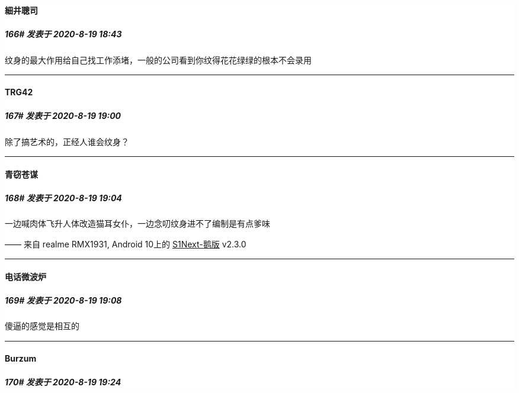 ####  細井聰司  
##### 166#       发表于 2020-8-19 18:43




纹身的最大作用给自己找工作添堵，一般的公司看到你纹得花花绿绿的根本不会录用







*****

####  TRG42  
##### 167#       发表于 2020-8-19 19:00




除了搞艺术的，正经人谁会纹身？







*****

####  青窃苍谋  
##### 168#       发表于 2020-8-19 19:04




一边喊肉体飞升人体改造猫耳女仆，一边念叨纹身进不了编制是有点爹味

—— 来自 realme RMX1931, Android 10上的 [S1Next-鹅版](https://github.com/ykrank/S1-Next/releases) v2.3.0







*****

####  电话微波炉  
##### 169#       发表于 2020-8-19 19:08




傻逼的感觉是相互的







*****

####  Burzum  
##### 170#       发表于 2020-8-19 19:24
